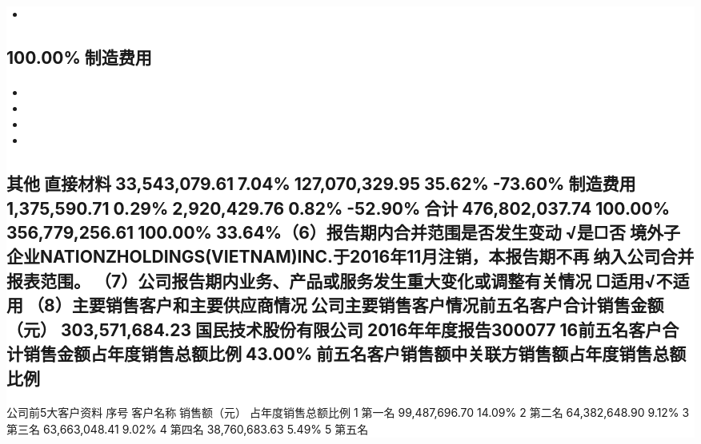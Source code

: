 -
100.00%
制造费用
-
-
-
-
-
其他
直接材料
33,543,079.61
7.04%
127,070,329.95
35.62%
-73.60%
制造费用
1,375,590.71
0.29%
2,920,429.76
0.82%
-52.90%
合计
476,802,037.74
100.00%
356,779,256.61
100.00%
33.64%（6）报告期内合并范围是否发生变动
√是□否
境外子企业NATIONZHOLDINGS(VIETNAM)INC.于2016年11月注销，本报告期不再
纳入公司合并报表范围。
（7）公司报告期内业务、产品或服务发生重大变化或调整有关情况
□适用√不适用
（8）主要销售客户和主要供应商情况
公司主要销售客户情况前五名客户合计销售金额（元）
303,571,684.23
国民技术股份有限公司
2016年年度报告300077
16前五名客户合计销售金额占年度销售总额比例
43.00%
前五名客户销售额中关联方销售额占年度销售总额比例
-
公司前5大客户资料
序号
客户名称
销售额（元）
占年度销售总额比例
1
第一名
99,487,696.70
14.09%
2
第二名
64,382,648.90
9.12%
3
第三名
63,663,048.41
9.02%
4
第四名
38,760,683.63
5.49%
5
第五名